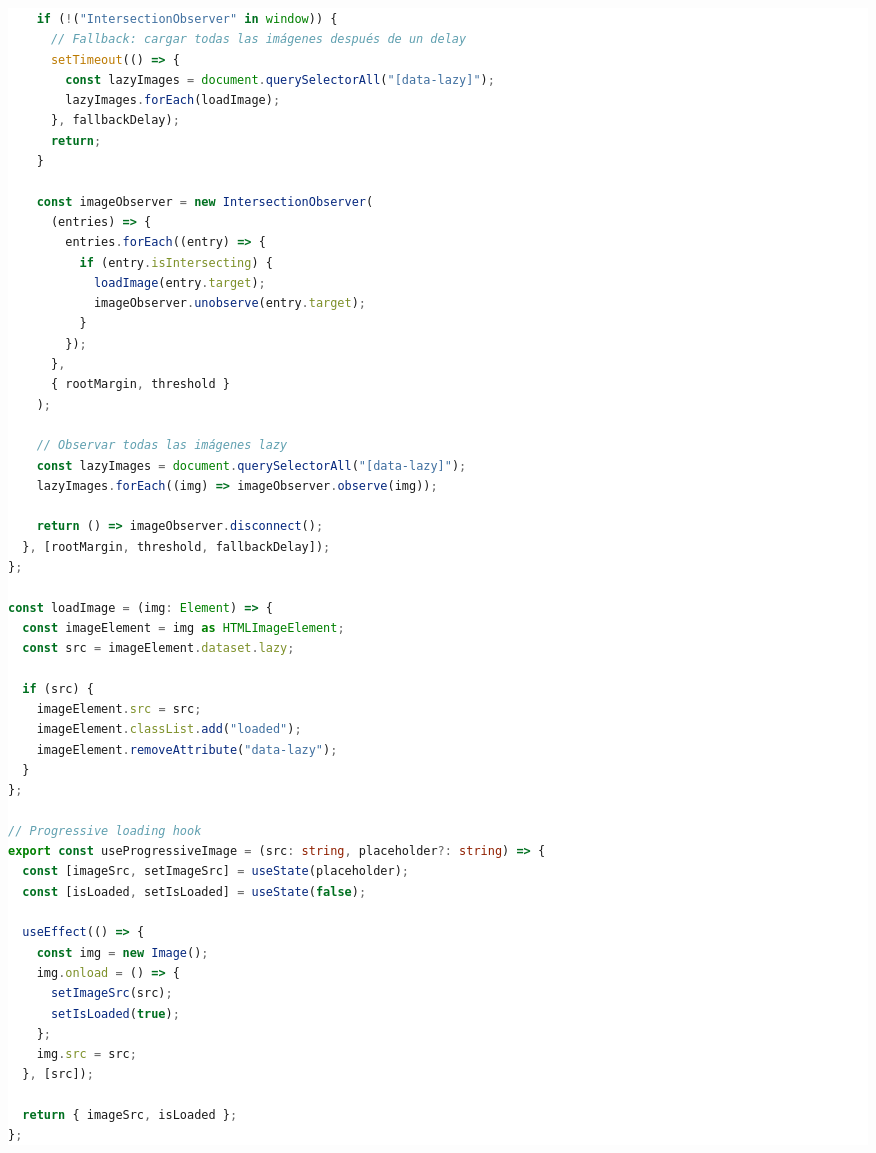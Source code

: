 ```typescript
    if (!("IntersectionObserver" in window)) {
      // Fallback: cargar todas las imágenes después de un delay
      setTimeout(() => {
        const lazyImages = document.querySelectorAll("[data-lazy]");
        lazyImages.forEach(loadImage);
      }, fallbackDelay);
      return;
    }

    const imageObserver = new IntersectionObserver(
      (entries) => {
        entries.forEach((entry) => {
          if (entry.isIntersecting) {
            loadImage(entry.target);
            imageObserver.unobserve(entry.target);
          }
        });
      },
      { rootMargin, threshold }
    );

    // Observar todas las imágenes lazy
    const lazyImages = document.querySelectorAll("[data-lazy]");
    lazyImages.forEach((img) => imageObserver.observe(img));

    return () => imageObserver.disconnect();
  }, [rootMargin, threshold, fallbackDelay]);
};

const loadImage = (img: Element) => {
  const imageElement = img as HTMLImageElement;
  const src = imageElement.dataset.lazy;

  if (src) {
    imageElement.src = src;
    imageElement.classList.add("loaded");
    imageElement.removeAttribute("data-lazy");
  }
};

// Progressive loading hook
export const useProgressiveImage = (src: string, placeholder?: string) => {
  const [imageSrc, setImageSrc] = useState(placeholder);
  const [isLoaded, setIsLoaded] = useState(false);

  useEffect(() => {
    const img = new Image();
    img.onload = () => {
      setImageSrc(src);
      setIsLoaded(true);
    };
    img.src = src;
  }, [src]);

  return { imageSrc, isLoaded };
};
```
